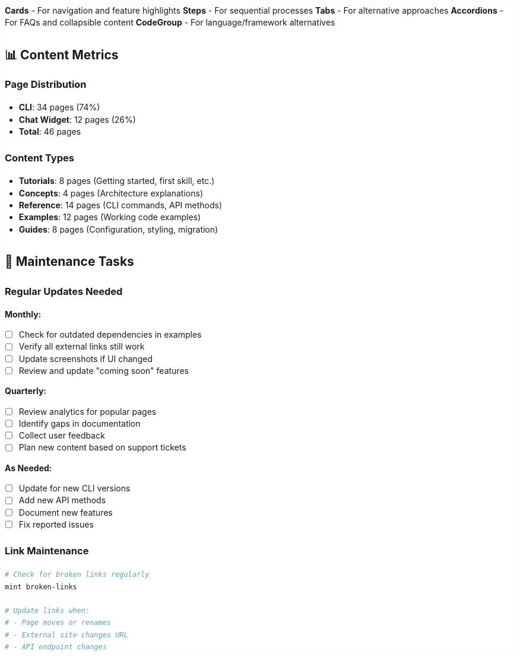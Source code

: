 **Cards** - For navigation and feature highlights
**Steps** - For sequential processes
**Tabs** - For alternative approaches
**Accordions** - For FAQs and collapsible content
**CodeGroup** - For language/framework alternatives

## 📊 Content Metrics

### Page Distribution

- **CLI**: 34 pages (74%)
- **Chat Widget**: 12 pages (26%)
- **Total**: 46 pages

### Content Types

- **Tutorials**: 8 pages (Getting started, first skill, etc.)
- **Concepts**: 4 pages (Architecture explanations)
- **Reference**: 14 pages (CLI commands, API methods)
- **Examples**: 12 pages (Working code examples)
- **Guides**: 8 pages (Configuration, styling, migration)

## 🔧 Maintenance Tasks

### Regular Updates Needed

**Monthly:**
- [ ] Check for outdated dependencies in examples
- [ ] Verify all external links still work
- [ ] Update screenshots if UI changed
- [ ] Review and update "coming soon" features

**Quarterly:**
- [ ] Review analytics for popular pages
- [ ] Identify gaps in documentation
- [ ] Collect user feedback
- [ ] Plan new content based on support tickets

**As Needed:**
- [ ] Update for new CLI versions
- [ ] Add new API methods
- [ ] Document new features
- [ ] Fix reported issues

### Link Maintenance

```bash
# Check for broken links regularly
mint broken-links

# Update links when:
# - Page moves or renames
# - External site changes URL
# - API endpoint changes
```
